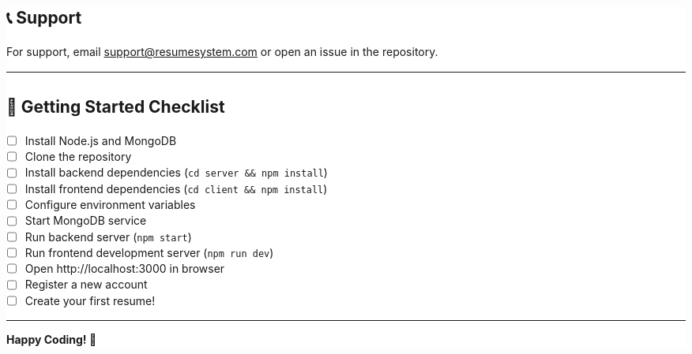 
## 📞 Support

For support, email support@resumesystem.com or open an issue in the repository.

---

## 🎉 Getting Started Checklist

- [ ] Install Node.js and MongoDB
- [ ] Clone the repository
- [ ] Install backend dependencies (`cd server && npm install`)
- [ ] Install frontend dependencies (`cd client && npm install`)
- [ ] Configure environment variables
- [ ] Start MongoDB service
- [ ] Run backend server (`npm start`)
- [ ] Run frontend development server (`npm run dev`)
- [ ] Open http://localhost:3000 in browser
- [ ] Register a new account
- [ ] Create your first resume!

---

**Happy Coding! 🚀**
